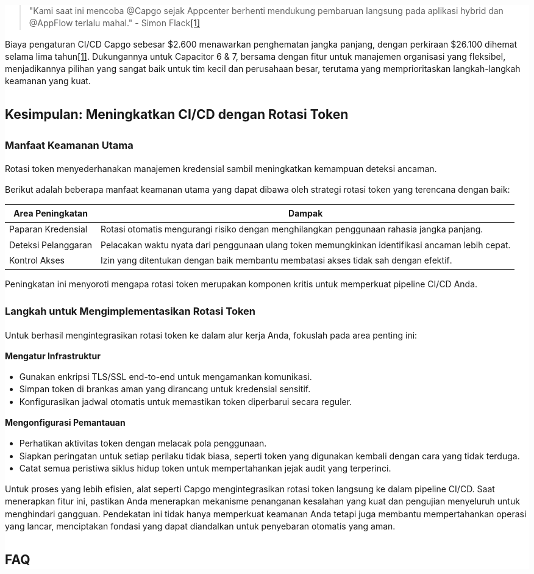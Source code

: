 > "Kami saat ini mencoba @Capgo sejak Appcenter berhenti mendukung pembaruan langsung pada aplikasi hybrid dan @AppFlow terlalu mahal." - Simon Flack[\[1\]](https://capgo.app)

Biaya pengaturan CI/CD Capgo sebesar $2.600 menawarkan penghematan jangka panjang, dengan perkiraan $26.100 dihemat selama lima tahun[\[1\]](https://capgo.app). Dukungannya untuk Capacitor 6 & 7, bersama dengan fitur untuk manajemen organisasi yang fleksibel, menjadikannya pilihan yang sangat baik untuk tim kecil dan perusahaan besar, terutama yang memprioritaskan langkah-langkah keamanan yang kuat.

## Kesimpulan: Meningkatkan CI/CD dengan Rotasi Token

### Manfaat Keamanan Utama

Rotasi token menyederhanakan manajemen kredensial sambil meningkatkan kemampuan deteksi ancaman.

Berikut adalah beberapa manfaat keamanan utama yang dapat dibawa oleh strategi rotasi token yang terencana dengan baik:

| **Area Peningkatan** | **Dampak** |
| --- | --- |
| Paparan Kredensial | Rotasi otomatis mengurangi risiko dengan menghilangkan penggunaan rahasia jangka panjang. |
| Deteksi Pelanggaran | Pelacakan waktu nyata dari penggunaan ulang token memungkinkan identifikasi ancaman lebih cepat. |
| Kontrol Akses | Izin yang ditentukan dengan baik membantu membatasi akses tidak sah dengan efektif. |

Peningkatan ini menyoroti mengapa rotasi token merupakan komponen kritis untuk memperkuat pipeline CI/CD Anda.

### Langkah untuk Mengimplementasikan Rotasi Token

Untuk berhasil mengintegrasikan rotasi token ke dalam alur kerja Anda, fokuslah pada area penting ini:

**Mengatur Infrastruktur**

-   Gunakan enkripsi TLS/SSL end-to-end untuk mengamankan komunikasi.
-   Simpan token di brankas aman yang dirancang untuk kredensial sensitif.
-   Konfigurasikan jadwal otomatis untuk memastikan token diperbarui secara reguler.

**Mengonfigurasi Pemantauan**

-   Perhatikan aktivitas token dengan melacak pola penggunaan.
-   Siapkan peringatan untuk setiap perilaku tidak biasa, seperti token yang digunakan kembali dengan cara yang tidak terduga.
-   Catat semua peristiwa siklus hidup token untuk mempertahankan jejak audit yang terperinci.

Untuk proses yang lebih efisien, alat seperti Capgo mengintegrasikan rotasi token langsung ke dalam pipeline CI/CD. Saat menerapkan fitur ini, pastikan Anda menerapkan mekanisme penanganan kesalahan yang kuat dan pengujian menyeluruh untuk menghindari gangguan. Pendekatan ini tidak hanya memperkuat keamanan Anda tetapi juga membantu mempertahankan operasi yang lancar, menciptakan fondasi yang dapat diandalkan untuk penyebaran otomatis yang aman.

## FAQ
